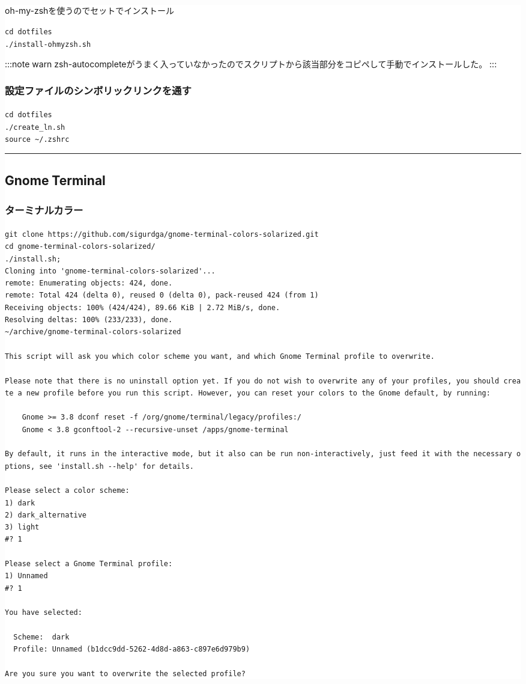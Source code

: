 oh-my-zshを使うのでセットでインストール

```shell
cd dotfiles
./install-ohmyzsh.sh 
```

:::note warn
zsh-autocompleteがうまく入っていなかったのでスクリプトから該当部分をコピペして手動でインストールした。
:::

### 設定ファイルのシンボリックリンクを通す

```shell
cd dotfiles
./create_ln.sh
source ~/.zshrc
```

---

## Gnome Terminal

### ターミナルカラー

```shell
git clone https://github.com/sigurdga/gnome-terminal-colors-solarized.git
cd gnome-terminal-colors-solarized/
./install.sh;
Cloning into 'gnome-terminal-colors-solarized'...
remote: Enumerating objects: 424, done.
remote: Total 424 (delta 0), reused 0 (delta 0), pack-reused 424 (from 1)
Receiving objects: 100% (424/424), 89.66 KiB | 2.72 MiB/s, done.
Resolving deltas: 100% (233/233), done.
~/archive/gnome-terminal-colors-solarized

This script will ask you which color scheme you want, and which Gnome Terminal profile to overwrite.

Please note that there is no uninstall option yet. If you do not wish to overwrite any of your profiles, you should create a new profile before you run this script. However, you can reset your colors to the Gnome default, by running:

    Gnome >= 3.8 dconf reset -f /org/gnome/terminal/legacy/profiles:/
    Gnome < 3.8 gconftool-2 --recursive-unset /apps/gnome-terminal

By default, it runs in the interactive mode, but it also can be run non-interactively, just feed it with the necessary options, see 'install.sh --help' for details.

Please select a color scheme:
1) dark
2) dark_alternative
3) light
#? 1

Please select a Gnome Terminal profile:
1) Unnamed
#? 1

You have selected:

  Scheme:  dark
  Profile: Unnamed (b1dcc9dd-5262-4d8d-a863-c897e6d979b9)

Are you sure you want to overwrite the selected profile?
```